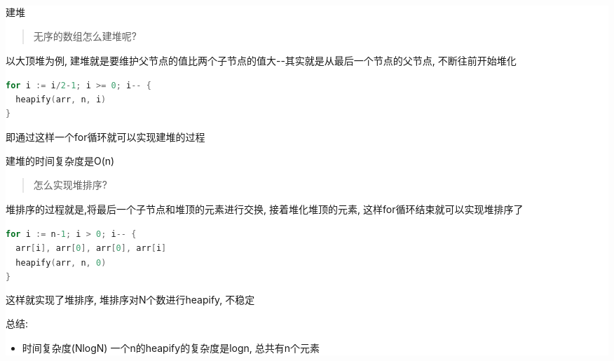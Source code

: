 建堆

> 无序的数组怎么建堆呢?

以大顶堆为例, 建堆就是要维护父节点的值比两个子节点的值大--其实就是从最后一个节点的父节点, 不断往前开始堆化
```go
for i := i/2-1; i >= 0; i-- {
  heapify(arr, n, i)
}
```

即通过这样一个for循环就可以实现建堆的过程

建堆的时间复杂度是O(n)

> 怎么实现堆排序?

堆排序的过程就是,将最后一个子节点和堆顶的元素进行交换, 接着堆化堆顶的元素, 这样for循环结束就可以实现堆排序了
```go
for i := n-1; i > 0; i-- {
  arr[i], arr[0], arr[0], arr[i]
  heapify(arr, n, 0)
}
```
这样就实现了堆排序, 堆排序对N个数进行heapify, 不稳定

总结: 
- 时间复杂度(NlogN) 一个n的heapify的复杂度是logn, 总共有n个元素